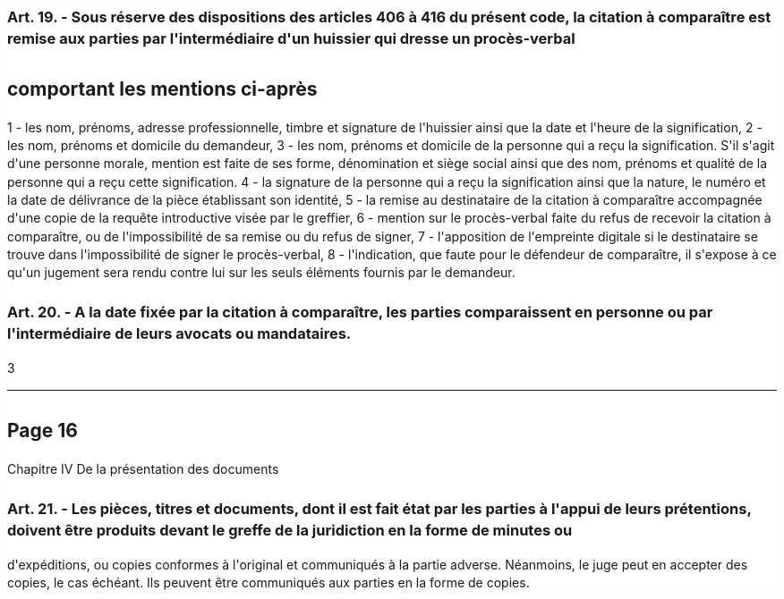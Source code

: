 ### Art. 19. - Sous réserve des dispositions des articles 406 à 416 du présent code, la citation à comparaître est remise aux parties par l'intermédiaire d'un huissier qui dresse un procès-verbal

## comportant les mentions ci-après

1 - les nom, prénoms, adresse professionnelle, timbre et signature de l'huissier ainsi que la date et 
 l'heure de la signification, 
 2 - les nom, prénoms et domicile du demandeur, 
 3 - les nom, prénoms et domicile de la personne qui a reçu la signification. S'il s'agit d'une 
 personne morale, mention est faite de ses forme, dénomination et siège social ainsi que des nom, 
 prénoms et qualité de la personne qui a reçu cette signification. 
 4 - la signature de la personne qui a reçu la signification ainsi que la nature, le numéro et la date de 
 délivrance de la pièce établissant son identité, 
 5 - la remise au destinataire de la citation à comparaître accompagnée d'une copie de la requête 
 introductive visée par le greffier, 
 6 - mention sur le procès-verbal faite du refus de recevoir la citation à comparaître, ou de 
 l'impossibilité de sa remise ou du refus de signer, 
 7 - l'apposition de l'empreinte digitale si le destinataire se trouve dans l'impossibilité de signer le 
 procès-verbal, 
 8 - l'indication, que faute pour le défendeur de comparaître, il s'expose à ce qu'un jugement sera 
 rendu contre lui sur les seuls éléments fournis par le demandeur.

### Art. 20. - A la date fixée par la citation à comparaître, les parties comparaissent en personne ou par l'intermédiaire de leurs avocats ou mandataires.

 3



---



## Page 16


Chapitre IV De la présentation des documents

### Art. 21. - Les pièces, titres et documents, dont il est fait état par les parties à l'appui de leurs prétentions, doivent être produits devant le greffe de la juridiction en la forme de minutes ou

 d'expéditions, ou copies conformes à l'original et communiqués à la partie adverse. 
 Néanmoins, le juge peut en accepter des copies, le cas échéant. 
 Ils peuvent être communiqués aux parties en la forme de copies.
